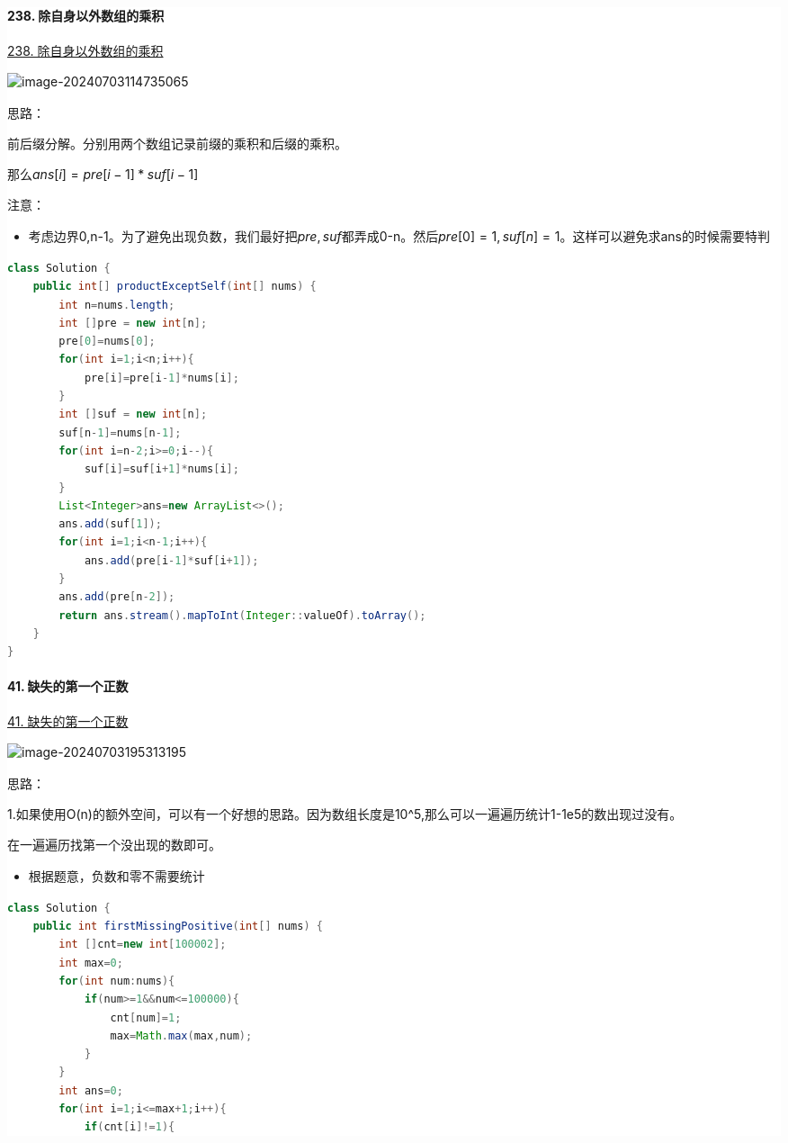 #### 238. 除自身以外数组的乘积

[238. 除自身以外数组的乘积](https://leetcode.cn/problems/product-of-array-except-self/)

![image-20240703114735065](https://typora-1309665611.cos.ap-nanjing.myqcloud.com/typora/image-20240703114735065.png)

思路：

前后缀分解。分别用两个数组记录前缀的乘积和后缀的乘积。

那么$ans[i]=pre[i-1]*suf[i-1]$​

注意：

- 考虑边界0,n-1。为了避免出现负数，我们最好把$pre,suf$都弄成0-n。然后$pre[0]=1,suf[n]=1$。这样可以避免求ans的时候需要特判

```java
class Solution {
    public int[] productExceptSelf(int[] nums) {
        int n=nums.length;
        int []pre = new int[n];
        pre[0]=nums[0];
        for(int i=1;i<n;i++){
            pre[i]=pre[i-1]*nums[i];
        }
        int []suf = new int[n];
        suf[n-1]=nums[n-1];
        for(int i=n-2;i>=0;i--){
            suf[i]=suf[i+1]*nums[i];
        }
        List<Integer>ans=new ArrayList<>();
        ans.add(suf[1]);
        for(int i=1;i<n-1;i++){
            ans.add(pre[i-1]*suf[i+1]);
        }
        ans.add(pre[n-2]);
        return ans.stream().mapToInt(Integer::valueOf).toArray();
    }
}
```

#### 41. 缺失的第一个正数

[41. 缺失的第一个正数](https://leetcode.cn/problems/first-missing-positive/)

![image-20240703195313195](https://typora-1309665611.cos.ap-nanjing.myqcloud.com/typora/image-20240703195313195.png)

思路：

1.如果使用O(n)的额外空间，可以有一个好想的思路。因为数组长度是10^5,那么可以一遍遍历统计1-1e5的数出现过没有。

在一遍遍历找第一个没出现的数即可。

- 根据题意，负数和零不需要统计

```java
class Solution {
    public int firstMissingPositive(int[] nums) {
        int []cnt=new int[100002];
        int max=0;
        for(int num:nums){
            if(num>=1&&num<=100000){
                cnt[num]=1;
                max=Math.max(max,num);
            }
        }
        int ans=0;
        for(int i=1;i<=max+1;i++){
            if(cnt[i]!=1){
```